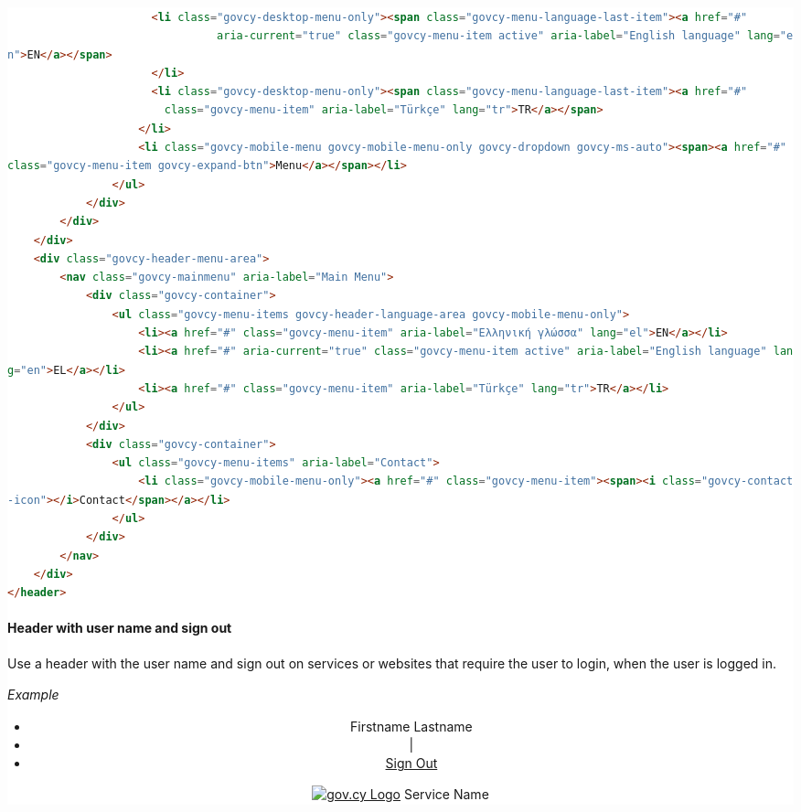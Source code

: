 ```html
                      <li class="govcy-desktop-menu-only"><span class="govcy-menu-language-last-item"><a href="#"
                                aria-current="true" class="govcy-menu-item active" aria-label="English language" lang="en">EN</a></span>
                      </li>
                      <li class="govcy-desktop-menu-only"><span class="govcy-menu-language-last-item"><a href="#"
                        class="govcy-menu-item" aria-label="Türkçe" lang="tr">TR</a></span>
                    </li>
                    <li class="govcy-mobile-menu govcy-mobile-menu-only govcy-dropdown govcy-ms-auto"><span><a href="#" class="govcy-menu-item govcy-expand-btn">Menu</a></span></li>
                </ul>
            </div>
        </div>
    </div>
    <div class="govcy-header-menu-area">
        <nav class="govcy-mainmenu" aria-label="Main Menu">
            <div class="govcy-container">
                <ul class="govcy-menu-items govcy-header-language-area govcy-mobile-menu-only">
                    <li><a href="#" class="govcy-menu-item" aria-label="Ελληνική γλώσσα" lang="el">EN</a></li>
                    <li><a href="#" aria-current="true" class="govcy-menu-item active" aria-label="English language" lang="en">EL</a></li>
                    <li><a href="#" class="govcy-menu-item" aria-label="Türkçe" lang="tr">TR</a></li>
                </ul>
            </div>
            <div class="govcy-container">
                <ul class="govcy-menu-items" aria-label="Contact">
                    <li class="govcy-mobile-menu-only"><a href="#" class="govcy-menu-item"><span><i class="govcy-contact-icon"></i>Contact</span></a></li>
                </ul>
            </div>
        </nav>
    </div>
</header>
```

#### Header with user name and sign out
Use a header with the user name and sign out on services or websites that require the user to login, when the user is logged in.

*Example*
<div class="govcy-container govcy-p-4 govcy-br-1 govcy-br-standard govcy-mb-4">
<header class="govcy-header govcy-d-print-none">
    <div class="govcy-header-top-area">
        <div class="govcy-container">
            <div class="govcy-header-top-area-wrapper">
                <ul class="govcy-sign-in">
                    <li>Firstname Lastname</li>
                    <li><span>|</span></li>
                    <li><a href="#">Sign Out</a></li>
                </ul>
            </div>
        </div>
    </div>
    <div class="govcy-header-main-area">
        <div class="govcy-container govcy-main-area-items">
            <div class="govcy-navigation-container">
                <div class="govcy-service-container">
                    <a href="https://www.gov.cy/en/" class="govcy-logo" title="Go to the gov.cy homepage"><img alt="gov.cy Logo"></a>
                    <span class="govcy-service-name">Service Name</span>
                </div>
